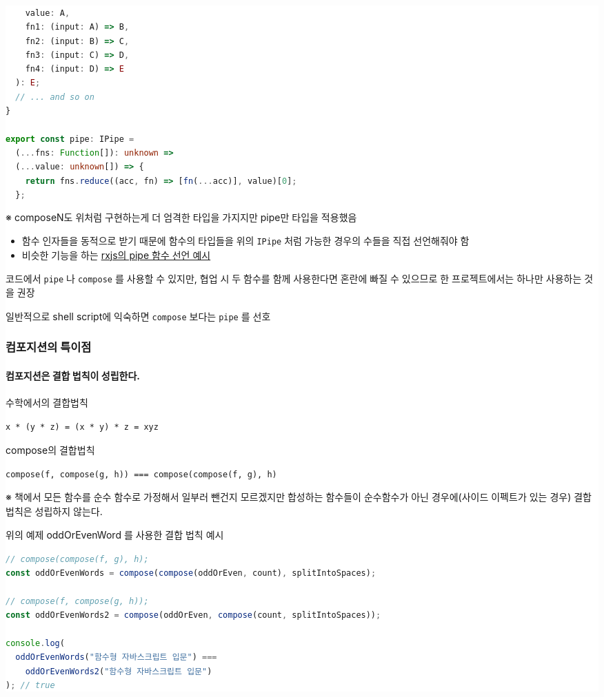 ```ts
    value: A,
    fn1: (input: A) => B,
    fn2: (input: B) => C,
    fn3: (input: C) => D,
    fn4: (input: D) => E
  ): E;
  // ... and so on
}

export const pipe: IPipe =
  (...fns: Function[]): unknown =>
  (...value: unknown[]) => {
    return fns.reduce((acc, fn) => [fn(...acc)], value)[0];
  };
```

※ composeN도 위처럼 구현하는게 더 엄격한 타입을 가지지만 pipe만 타입을 적용했음

- 함수 인자들을 동적으로 받기 때문에 함수의 타입들을 위의 `IPipe` 처럼 가능한 경우의 수들을 직접 선언해줘야 함
- 비슷한 기능을 하는 [rxjs의 pipe 함수 선언 예시](https://github.com/ReactiveX/rxjs/blob/master/packages/rxjs/src/internal/util/pipe.ts)

코드에서 `pipe` 나 `compose` 를 사용할 수 있지만, 협업 시 두 함수를 함께 사용한다면 혼란에 빠질 수 있으므로 한 프로젝트에서는 하나만 사용하는 것을 권장

일반적으로 shell script에 익숙하면 `compose` 보다는 `pipe` 를 선호

### 컴포지션의 특이점

#### 컴포지션은 결합 법칙이 성립한다.

수학에서의 결합법칙

```
x * (y * z) = (x * y) * z = xyz
```

compose의 결합법칙

```
compose(f, compose(g, h)) === compose(compose(f, g), h)
```

※ 책에서 모든 함수를 순수 함수로 가정해서 일부러 뺀건지 모르겠지만 합성하는 함수들이 순수함수가 아닌 경우에(사이드 이펙트가 있는 경우) 결합 법칙은 성립하지 않는다.

위의 예제 oddOrEvenWord 를 사용한 결합 법칙 예시

```ts
// compose(compose(f, g), h);
const oddOrEvenWords = compose(compose(oddOrEven, count), splitIntoSpaces);

// compose(f, compose(g, h));
const oddOrEvenWords2 = compose(oddOrEven, compose(count, splitIntoSpaces));

console.log(
  oddOrEvenWords("함수형 자바스크립트 입문") ===
    oddOrEvenWords2("함수형 자바스크립트 입문")
); // true
```
